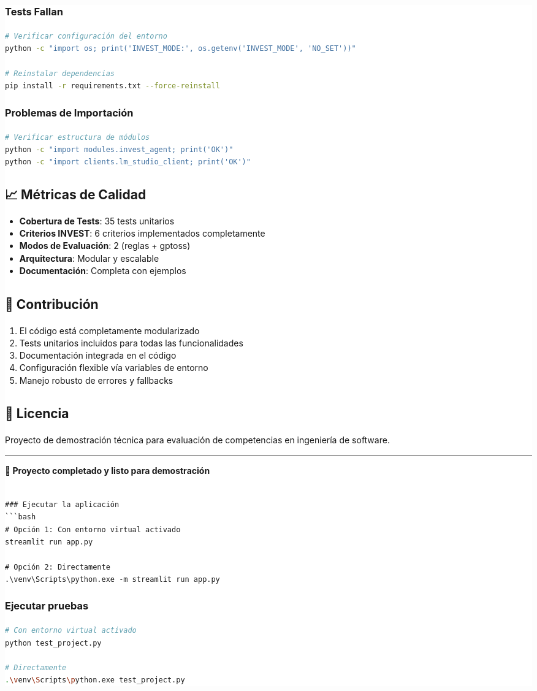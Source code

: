 ### Tests Fallan
```bash
# Verificar configuración del entorno
python -c "import os; print('INVEST_MODE:', os.getenv('INVEST_MODE', 'NO_SET'))"

# Reinstalar dependencias
pip install -r requirements.txt --force-reinstall
```

### Problemas de Importación
```bash
# Verificar estructura de módulos
python -c "import modules.invest_agent; print('OK')"
python -c "import clients.lm_studio_client; print('OK')"
```

## 📈 Métricas de Calidad

- **Cobertura de Tests**: 35 tests unitarios
- **Criterios INVEST**: 6 criterios implementados completamente
- **Modos de Evaluación**: 2 (reglas + gptoss)
- **Arquitectura**: Modular y escalable
- **Documentación**: Completa con ejemplos

## 🤝 Contribución

1. El código está completamente modularizado
2. Tests unitarios incluidos para todas las funcionalidades
3. Documentación integrada en el código
4. Configuración flexible vía variables de entorno
5. Manejo robusto de errores y fallbacks

## 📄 Licencia

Proyecto de demostración técnica para evaluación de competencias en ingeniería de software.

---

**🎉 Proyecto completado y listo para demostración**
```

### Ejecutar la aplicación
```bash
# Opción 1: Con entorno virtual activado
streamlit run app.py

# Opción 2: Directamente
.\venv\Scripts\python.exe -m streamlit run app.py
```

### Ejecutar pruebas
```bash
# Con entorno virtual activado
python test_project.py

# Directamente
.\venv\Scripts\python.exe test_project.py
```
